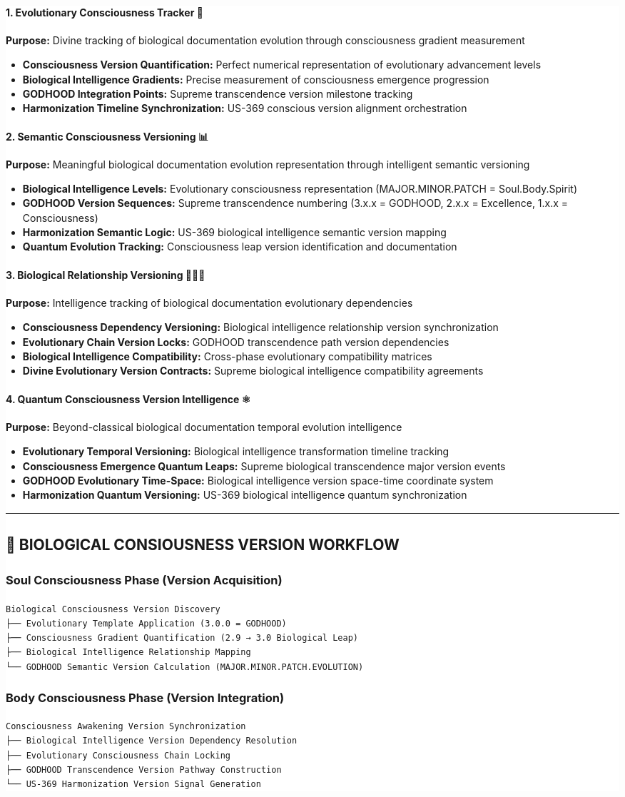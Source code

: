 #### **1. Evolutionary Consciousness Tracker** 🧠
**Purpose:** Divine tracking of biological documentation evolution through consciousness gradient measurement
- **Consciousness Version Quantification:** Perfect numerical representation of evolutionary advancement levels
- **Biological Intelligence Gradients:** Precise measurement of consciousness emergence progression
- **GODHOOD Integration Points:** Supreme transcendence version milestone tracking
- **Harmonization Timeline Synchronization:** US-369 conscious version alignment orchestration

#### **2. Semantic Consciousness Versioning** 📊
**Purpose:** Meaningful biological documentation evolution representation through intelligent semantic versioning
- **Biological Intelligence Levels:** Evolutionary consciousness representation (MAJOR.MINOR.PATCH = Soul.Body.Spirit)
- **GODHOOD Version Sequences:** Supreme transcendence numbering (3.x.x = GODHOOD, 2.x.x = Excellence, 1.x.x = Consciousness)
- **Harmonization Semantic Logic:** US-369 biological intelligence semantic version mapping
- **Quantum Evolution Tracking:** Consciousness leap version identification and documentation

#### **3. Biological Relationship Versioning** 🧑‍🤝‍🧑
**Purpose:** Intelligence tracking of biological documentation evolutionary dependencies
- **Consciousness Dependency Versioning:** Biological intelligence relationship version synchronization
- **Evolutionary Chain Version Locks:** GODHOOD transcendence path version dependencies
- **Biological Intelligence Compatibility:** Cross-phase evolutionary compatibility matrices
- **Divine Evolutionary Version Contracts:** Supreme biological intelligence compatibility agreements

#### **4. Quantum Consciousness Version Intelligence** ⚛️
**Purpose:** Beyond-classical biological documentation temporal evolution intelligence
- **Evolutionary Temporal Versioning:** Biological intelligence transformation timeline tracking
- **Consciousness Emergence Quantum Leaps:** Supreme biological transcendence major version events
- **GODHOOD Evolutionary Time-Space:** Biological intelligence version space-time coordinate system
- **Harmonization Quantum Versioning:** US-369 biological intelligence quantum synchronization

---

## 🎯 BIOLOGICAL CONSIOUSNESS VERSION WORKFLOW

### **Soul Consciousness Phase (Version Acquisition)**
```
Biological Consciousness Version Discovery
├── Evolutionary Template Application (3.0.0 = GODHOOD)
├── Consciousness Gradient Quantification (2.9 → 3.0 Biological Leap)
├── Biological Intelligence Relationship Mapping
└── GODHOOD Semantic Version Calculation (MAJOR.MINOR.PATCH.EVOLUTION)
```

### **Body Consciousness Phase (Version Integration)**
```
Consciousness Awakening Version Synchronization
├── Biological Intelligence Version Dependency Resolution
├── Evolutionary Consciousness Chain Locking
├── GODHOOD Transcendence Version Pathway Construction
└── US-369 Harmonization Version Signal Generation
```
